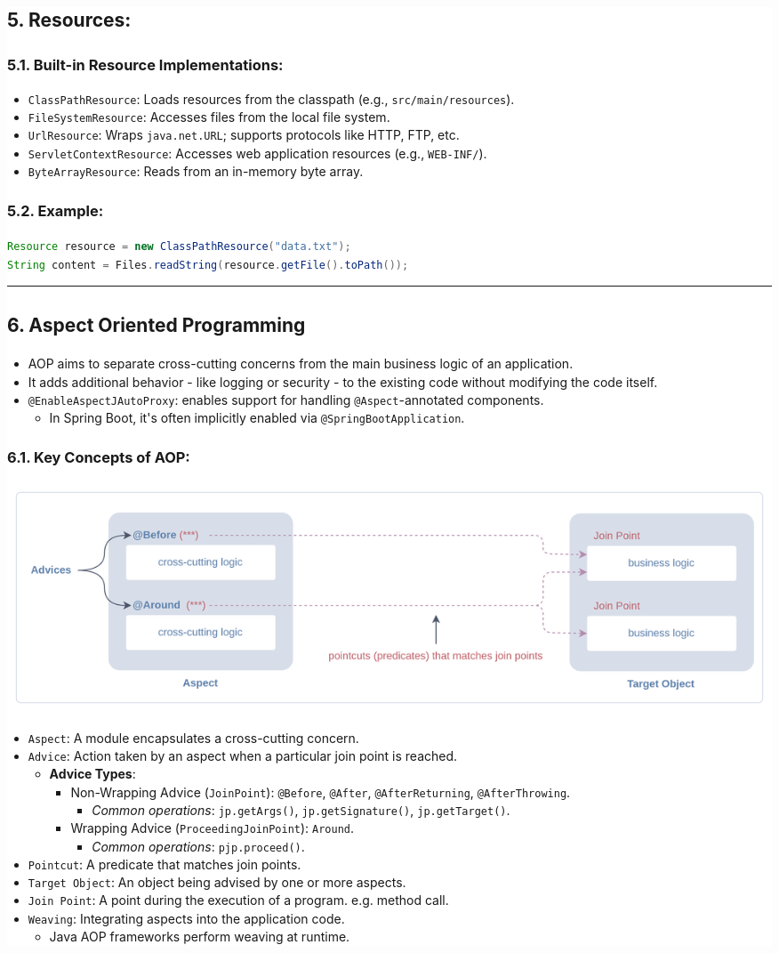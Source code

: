 
## <a id="resources"></a> 5. Resources:
### <a id="built-in-resource-implementations"></a> 5.1. Built-in Resource Implementations:
- `ClassPathResource`: Loads resources from the classpath (e.g., `src/main/resources`).
- `FileSystemResource`: Accesses files from the local file system.
- `UrlResource`: Wraps `java.net.URL`; supports protocols like HTTP, FTP, etc.
- `ServletContextResource`: Accesses web application resources (e.g., `WEB-INF/`).
- `ByteArrayResource`: Reads from an in-memory byte array.

### <a id="example"></a> 5.2. Example:

```java
Resource resource = new ClassPathResource("data.txt");
String content = Files.readString(resource.getFile().toPath());
```

---

## <a id="aspect-oriented-programming"></a> 6. Aspect Oriented Programming
- AOP aims to separate cross-cutting concerns from the main business logic of an application.
- It adds additional behavior - like logging or security - to the existing code without modifying the code itself.
- `@EnableAspectJAutoProxy`: enables support for handling `@Aspect`-annotated components.
    - In Spring Boot, it's often implicitly enabled via `@SpringBootApplication`.

### <a id="key-concepts-of-aop"></a> 6.1. Key Concepts of AOP:
![aop-terms](/articles-data/2025-08-10-diving_deeper_into_spring_framework/aop-terms.png)
- `Aspect`: A module encapsulates a cross-cutting concern.
- `Advice`: Action taken by an aspect when a particular join point is reached.
    - **Advice Types**: 
        - Non-Wrapping Advice (`JoinPoint`): `@Before`, `@After`, `@AfterReturning`, `@AfterThrowing`.
            - _Common operations_: `jp.getArgs()`, `jp.getSignature()`, `jp.getTarget()`.
        - Wrapping Advice (`ProceedingJoinPoint`): `Around`.
            - _Common operations_: `pjp.proceed()`.
- `Pointcut`: A predicate that matches join points.
- `Target Object`: An object being advised by one or more aspects.
- `Join Point`: A point during the execution of a program. e.g. method call.
- `Weaving`: Integrating aspects into the application code.
    - Java AOP frameworks perform weaving at runtime.
